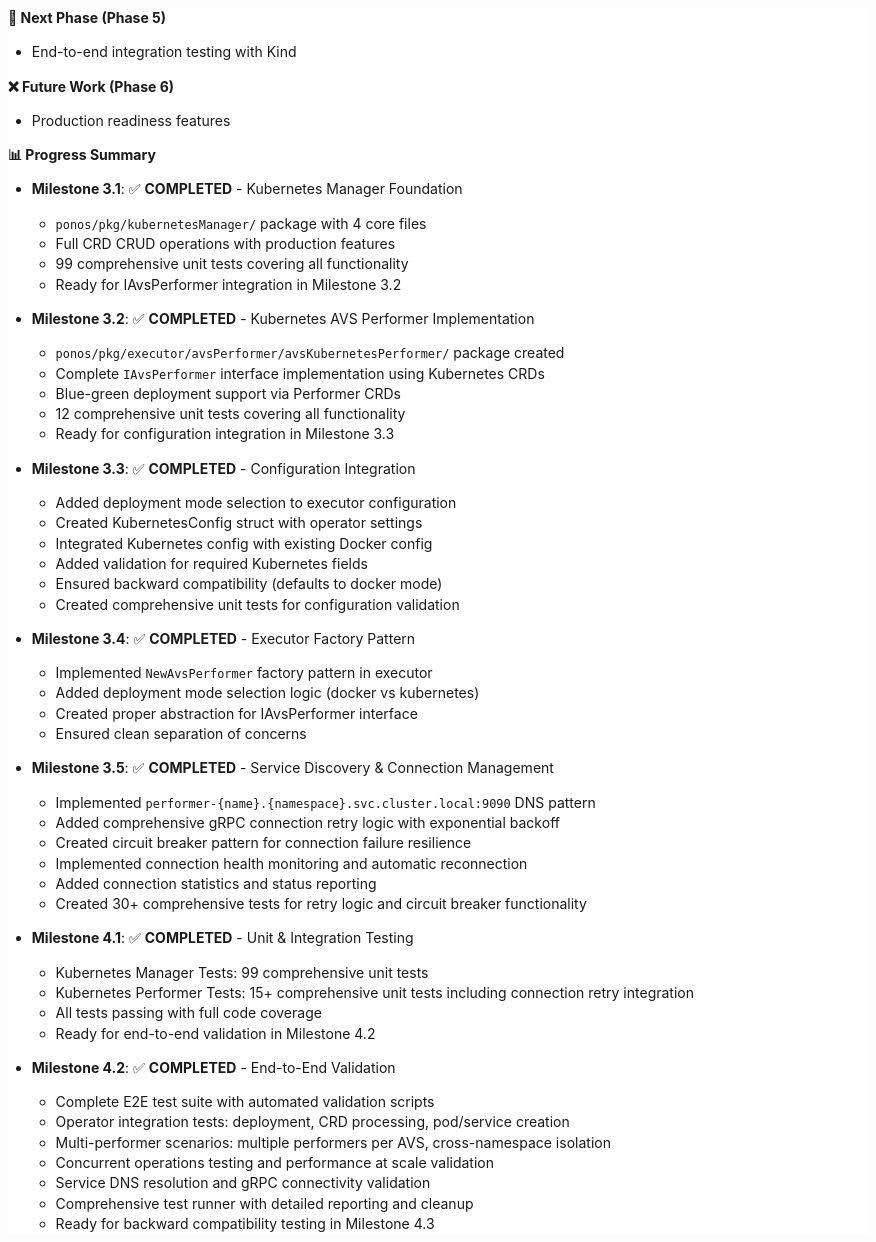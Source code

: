 **🎯 Next Phase (Phase 5)**
- End-to-end integration testing with Kind

**❌ Future Work (Phase 6)**
- Production readiness features

**📊 Progress Summary**
- **Milestone 3.1**: ✅ **COMPLETED** - Kubernetes Manager Foundation
  - `ponos/pkg/kubernetesManager/` package with 4 core files
  - Full CRD CRUD operations with production features
  - 99 comprehensive unit tests covering all functionality
  - Ready for IAvsPerformer integration in Milestone 3.2

- **Milestone 3.2**: ✅ **COMPLETED** - Kubernetes AVS Performer Implementation
  - `ponos/pkg/executor/avsPerformer/avsKubernetesPerformer/` package created
  - Complete `IAvsPerformer` interface implementation using Kubernetes CRDs
  - Blue-green deployment support via Performer CRDs
  - 12 comprehensive unit tests covering all functionality
  - Ready for configuration integration in Milestone 3.3

- **Milestone 3.3**: ✅ **COMPLETED** - Configuration Integration
  - Added deployment mode selection to executor configuration
  - Created KubernetesConfig struct with operator settings
  - Integrated Kubernetes config with existing Docker config
  - Added validation for required Kubernetes fields
  - Ensured backward compatibility (defaults to docker mode)
  - Created comprehensive unit tests for configuration validation

- **Milestone 3.4**: ✅ **COMPLETED** - Executor Factory Pattern
  - Implemented `NewAvsPerformer` factory pattern in executor
  - Added deployment mode selection logic (docker vs kubernetes)
  - Created proper abstraction for IAvsPerformer interface
  - Ensured clean separation of concerns

- **Milestone 3.5**: ✅ **COMPLETED** - Service Discovery & Connection Management
  - Implemented `performer-{name}.{namespace}.svc.cluster.local:9090` DNS pattern
  - Added comprehensive gRPC connection retry logic with exponential backoff
  - Created circuit breaker pattern for connection failure resilience
  - Implemented connection health monitoring and automatic reconnection
  - Added connection statistics and status reporting
  - Created 30+ comprehensive tests for retry logic and circuit breaker functionality

- **Milestone 4.1**: ✅ **COMPLETED** - Unit & Integration Testing
  - Kubernetes Manager Tests: 99 comprehensive unit tests
  - Kubernetes Performer Tests: 15+ comprehensive unit tests including connection retry integration
  - All tests passing with full code coverage
  - Ready for end-to-end validation in Milestone 4.2

- **Milestone 4.2**: ✅ **COMPLETED** - End-to-End Validation
  - Complete E2E test suite with automated validation scripts
  - Operator integration tests: deployment, CRD processing, pod/service creation
  - Multi-performer scenarios: multiple performers per AVS, cross-namespace isolation
  - Concurrent operations testing and performance at scale validation
  - Service DNS resolution and gRPC connectivity validation
  - Comprehensive test runner with detailed reporting and cleanup
  - Ready for backward compatibility testing in Milestone 4.3
